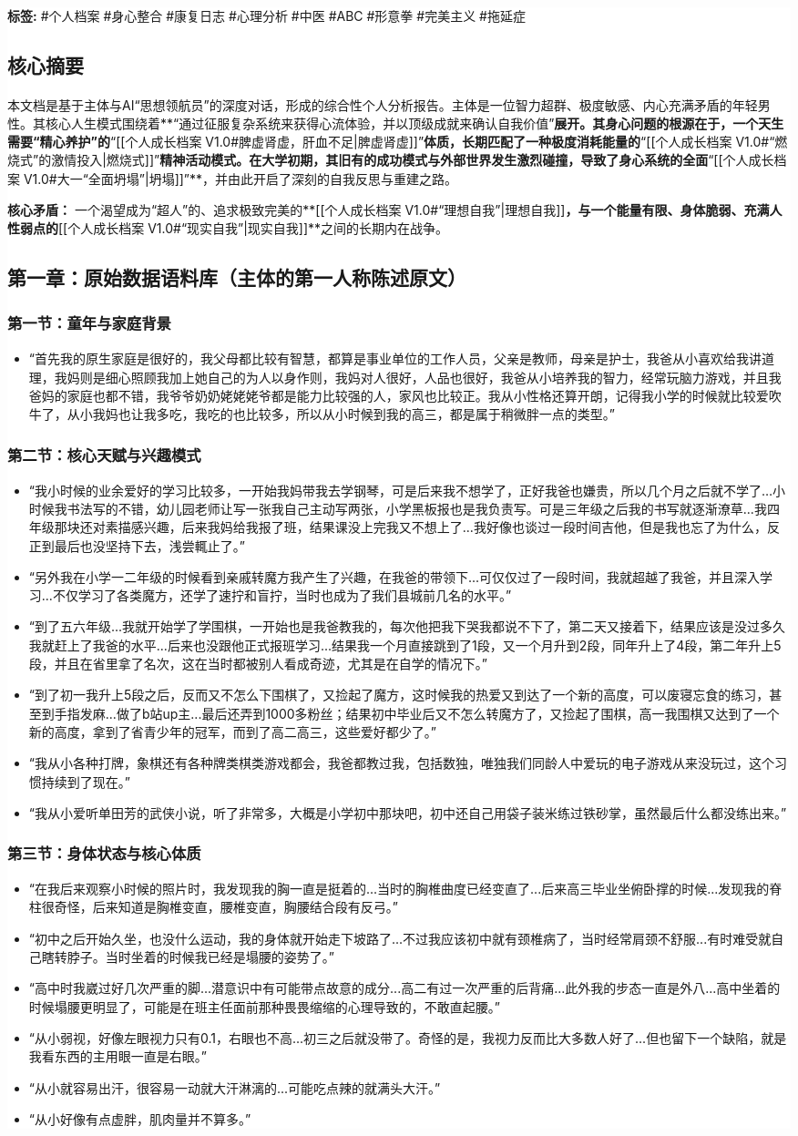 

**标签:** #个人档案 #身心整合 #康复日志 #心理分析 #中医 #ABC #形意拳 #完美主义 #拖延症

## **核心摘要**

本文档是基于主体与AI“思想领航员”的深度对话，形成的综合性个人分析报告。主体是一位智力超群、极度敏感、内心充满矛盾的年轻男性。其核心人生模式围绕着**“通过征服复杂系统来获得心流体验，并以顶级成就来确认自我价值”**展开。其身心问题的根源在于，一个天生需要“精心养护”的**“[[个人成长档案 V1.0#脾虚肾虚，肝血不足|脾虚肾虚]]”**体质，长期匹配了一种极度消耗能量的**“[[个人成长档案 V1.0#“燃烧式”的激情投入|燃烧式]]”**精神活动模式。在大学初期，其旧有的成功模式与外部世界发生激烈碰撞，导致了身心系统的全面**“[[个人成长档案 V1.0#大一“全面坍塌”|坍塌]]”**，并由此开启了深刻的自我反思与重建之路。

**核心矛盾：** 一个渴望成为“超人”的、追求极致完美的**[[个人成长档案 V1.0#“理想自我”|理想自我]]**，与一个能量有限、身体脆弱、充满人性弱点的**[[个人成长档案 V1.0#“现实自我”|现实自我]]**之间的长期内在战争。

## **第一章：原始数据语料库（主体的第一人称陈述原文）**

### **第一节：童年与家庭背景**

- “首先我的原生家庭是很好的，我父母都比较有智慧，都算是事业单位的工作人员，父亲是教师，母亲是护士，我爸从小喜欢给我讲道理，我妈则是细心照顾我加上她自己的为人以身作则，我妈对人很好，人品也很好，我爸从小培养我的智力，经常玩脑力游戏，并且我爸妈的家庭也都不错，我爷爷奶奶姥姥姥爷都是能力比较强的人，家风也比较正。我从小性格还算开朗，记得我小学的时候就比较爱吹牛了，从小我妈也让我多吃，我吃的也比较多，所以从小时候到我的高三，都是属于稍微胖一点的类型。”
    

### **第二节：核心天赋与兴趣模式**

- “我小时候的业余爱好的学习比较多，一开始我妈带我去学钢琴，可是后来我不想学了，正好我爸也嫌贵，所以几个月之后就不学了…小时候我书法写的不错，幼儿园老师让写一张我自己主动写两张，小学黑板报也是我负责写。可是三年级之后我的书写就逐渐潦草...我四年级那块还对素描感兴趣，后来我妈给我报了班，结果课没上完我又不想上了...我好像也谈过一段时间吉他，但是我也忘了为什么，反正到最后也没坚持下去，浅尝輒止了。”
    
- “另外我在小学一二年级的时候看到亲戚转魔方我产生了兴趣，在我爸的带领下...可仅仅过了一段时间，我就超越了我爸，并且深入学习...不仅学习了各类魔方，还学了速拧和盲拧，当时也成为了我们县城前几名的水平。”
    
- “到了五六年级...我就开始学了学围棋，一开始也是我爸教我的，每次他把我下哭我都说不下了，第二天又接着下，结果应该是没过多久我就赶上了我爸的水平...后来也没跟他正式报班学习...结果我一个月直接跳到了1段，又一个月升到2段，同年升上了4段，第二年升上5段，并且在省里拿了名次，这在当时都被别人看成奇迹，尤其是在自学的情况下。”
    
- “到了初一我升上5段之后，反而又不怎么下围棋了，又捡起了魔方，这时候我的热爱又到达了一个新的高度，可以废寝忘食的练习，甚至到手指发麻...做了b站up主...最后还弄到1000多粉丝；结果初中毕业后又不怎么转魔方了，又捡起了围棋，高一我围棋又达到了一个新的高度，拿到了省青少年的冠军，而到了高二高三，这些爱好都少了。”
    
- “我从小各种打牌，象棋还有各种牌类棋类游戏都会，我爸都教过我，包括数独，唯独我们同龄人中爱玩的电子游戏从来没玩过，这个习惯持续到了现在。”
    
- “我从小爱听单田芳的武侠小说，听了非常多，大概是小学初中那块吧，初中还自己用袋子装米练过铁砂掌，虽然最后什么都没练出来。”
    

### **第三节：身体状态与核心体质**

- “在我后来观察小时候的照片时，我发现我的胸一直是挺着的...当时的胸椎曲度已经变直了...后来高三毕业坐俯卧撑的时候...发现我的脊柱很奇怪，后来知道是胸椎变直，腰椎变直，胸腰结合段有反弓。”
    
- “初中之后开始久坐，也没什么运动，我的身体就开始走下坡路了...不过我应该初中就有颈椎病了，当时经常肩颈不舒服...有时难受就自己瞎转脖子。当时坐着的时候我已经是塌腰的姿势了。”
    
- “高中时我崴过好几次严重的脚...潜意识中有可能带点故意的成分...高二有过一次严重的后背痛...此外我的步态一直是外八...高中坐着的时候塌腰更明显了，可能是在班主任面前那种畏畏缩缩的心理导致的，不敢直起腰。”
    
- “从小弱视，好像左眼视力只有0.1，右眼也不高...初三之后就没带了。奇怪的是，我视力反而比大多数人好了...但也留下一个缺陷，就是我看东西的主用眼一直是右眼。”
    
- “从小就容易出汗，很容易一动就大汗淋漓的...可能吃点辣的就满头大汗。”
    
- “从小好像有点虚胖，肌肉量并不算多。”
    